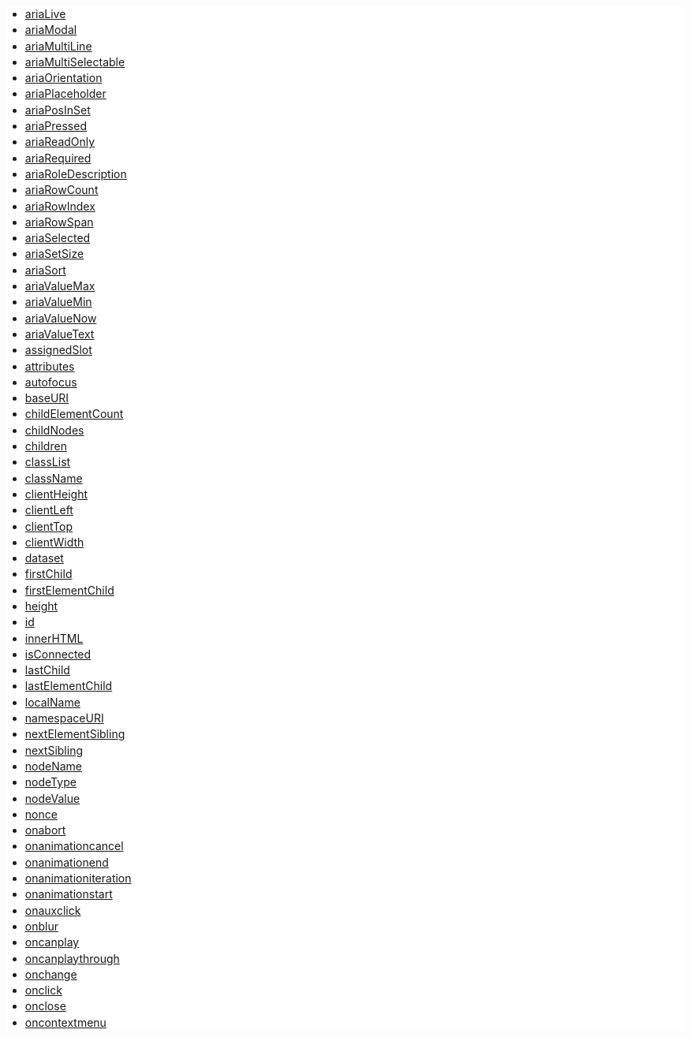 - [ariaLive](main_module._internal_.SVGForeignObjectElement.md#arialive)
- [ariaModal](main_module._internal_.SVGForeignObjectElement.md#ariamodal)
- [ariaMultiLine](main_module._internal_.SVGForeignObjectElement.md#ariamultiline)
- [ariaMultiSelectable](main_module._internal_.SVGForeignObjectElement.md#ariamultiselectable)
- [ariaOrientation](main_module._internal_.SVGForeignObjectElement.md#ariaorientation)
- [ariaPlaceholder](main_module._internal_.SVGForeignObjectElement.md#ariaplaceholder)
- [ariaPosInSet](main_module._internal_.SVGForeignObjectElement.md#ariaposinset)
- [ariaPressed](main_module._internal_.SVGForeignObjectElement.md#ariapressed)
- [ariaReadOnly](main_module._internal_.SVGForeignObjectElement.md#ariareadonly)
- [ariaRequired](main_module._internal_.SVGForeignObjectElement.md#ariarequired)
- [ariaRoleDescription](main_module._internal_.SVGForeignObjectElement.md#ariaroledescription)
- [ariaRowCount](main_module._internal_.SVGForeignObjectElement.md#ariarowcount)
- [ariaRowIndex](main_module._internal_.SVGForeignObjectElement.md#ariarowindex)
- [ariaRowSpan](main_module._internal_.SVGForeignObjectElement.md#ariarowspan)
- [ariaSelected](main_module._internal_.SVGForeignObjectElement.md#ariaselected)
- [ariaSetSize](main_module._internal_.SVGForeignObjectElement.md#ariasetsize)
- [ariaSort](main_module._internal_.SVGForeignObjectElement.md#ariasort)
- [ariaValueMax](main_module._internal_.SVGForeignObjectElement.md#ariavaluemax)
- [ariaValueMin](main_module._internal_.SVGForeignObjectElement.md#ariavaluemin)
- [ariaValueNow](main_module._internal_.SVGForeignObjectElement.md#ariavaluenow)
- [ariaValueText](main_module._internal_.SVGForeignObjectElement.md#ariavaluetext)
- [assignedSlot](main_module._internal_.SVGForeignObjectElement.md#assignedslot)
- [attributes](main_module._internal_.SVGForeignObjectElement.md#attributes)
- [autofocus](main_module._internal_.SVGForeignObjectElement.md#autofocus)
- [baseURI](main_module._internal_.SVGForeignObjectElement.md#baseuri)
- [childElementCount](main_module._internal_.SVGForeignObjectElement.md#childelementcount)
- [childNodes](main_module._internal_.SVGForeignObjectElement.md#childnodes)
- [children](main_module._internal_.SVGForeignObjectElement.md#children)
- [classList](main_module._internal_.SVGForeignObjectElement.md#classlist)
- [className](main_module._internal_.SVGForeignObjectElement.md#classname)
- [clientHeight](main_module._internal_.SVGForeignObjectElement.md#clientheight)
- [clientLeft](main_module._internal_.SVGForeignObjectElement.md#clientleft)
- [clientTop](main_module._internal_.SVGForeignObjectElement.md#clienttop)
- [clientWidth](main_module._internal_.SVGForeignObjectElement.md#clientwidth)
- [dataset](main_module._internal_.SVGForeignObjectElement.md#dataset)
- [firstChild](main_module._internal_.SVGForeignObjectElement.md#firstchild)
- [firstElementChild](main_module._internal_.SVGForeignObjectElement.md#firstelementchild)
- [height](main_module._internal_.SVGForeignObjectElement.md#height)
- [id](main_module._internal_.SVGForeignObjectElement.md#id)
- [innerHTML](main_module._internal_.SVGForeignObjectElement.md#innerhtml)
- [isConnected](main_module._internal_.SVGForeignObjectElement.md#isconnected)
- [lastChild](main_module._internal_.SVGForeignObjectElement.md#lastchild)
- [lastElementChild](main_module._internal_.SVGForeignObjectElement.md#lastelementchild)
- [localName](main_module._internal_.SVGForeignObjectElement.md#localname)
- [namespaceURI](main_module._internal_.SVGForeignObjectElement.md#namespaceuri)
- [nextElementSibling](main_module._internal_.SVGForeignObjectElement.md#nextelementsibling)
- [nextSibling](main_module._internal_.SVGForeignObjectElement.md#nextsibling)
- [nodeName](main_module._internal_.SVGForeignObjectElement.md#nodename)
- [nodeType](main_module._internal_.SVGForeignObjectElement.md#nodetype)
- [nodeValue](main_module._internal_.SVGForeignObjectElement.md#nodevalue)
- [nonce](main_module._internal_.SVGForeignObjectElement.md#nonce)
- [onabort](main_module._internal_.SVGForeignObjectElement.md#onabort)
- [onanimationcancel](main_module._internal_.SVGForeignObjectElement.md#onanimationcancel)
- [onanimationend](main_module._internal_.SVGForeignObjectElement.md#onanimationend)
- [onanimationiteration](main_module._internal_.SVGForeignObjectElement.md#onanimationiteration)
- [onanimationstart](main_module._internal_.SVGForeignObjectElement.md#onanimationstart)
- [onauxclick](main_module._internal_.SVGForeignObjectElement.md#onauxclick)
- [onblur](main_module._internal_.SVGForeignObjectElement.md#onblur)
- [oncanplay](main_module._internal_.SVGForeignObjectElement.md#oncanplay)
- [oncanplaythrough](main_module._internal_.SVGForeignObjectElement.md#oncanplaythrough)
- [onchange](main_module._internal_.SVGForeignObjectElement.md#onchange)
- [onclick](main_module._internal_.SVGForeignObjectElement.md#onclick)
- [onclose](main_module._internal_.SVGForeignObjectElement.md#onclose)
- [oncontextmenu](main_module._internal_.SVGForeignObjectElement.md#oncontextmenu)